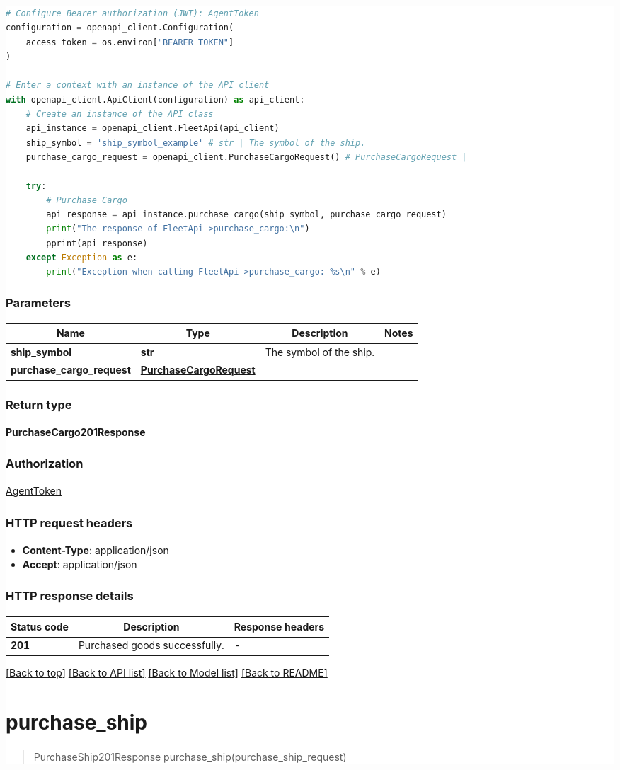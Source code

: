 ```python
# Configure Bearer authorization (JWT): AgentToken
configuration = openapi_client.Configuration(
    access_token = os.environ["BEARER_TOKEN"]
)

# Enter a context with an instance of the API client
with openapi_client.ApiClient(configuration) as api_client:
    # Create an instance of the API class
    api_instance = openapi_client.FleetApi(api_client)
    ship_symbol = 'ship_symbol_example' # str | The symbol of the ship.
    purchase_cargo_request = openapi_client.PurchaseCargoRequest() # PurchaseCargoRequest | 

    try:
        # Purchase Cargo
        api_response = api_instance.purchase_cargo(ship_symbol, purchase_cargo_request)
        print("The response of FleetApi->purchase_cargo:\n")
        pprint(api_response)
    except Exception as e:
        print("Exception when calling FleetApi->purchase_cargo: %s\n" % e)
```



### Parameters


Name | Type | Description  | Notes
------------- | ------------- | ------------- | -------------
 **ship_symbol** | **str**| The symbol of the ship. | 
 **purchase_cargo_request** | [**PurchaseCargoRequest**](PurchaseCargoRequest.md)|  | 

### Return type

[**PurchaseCargo201Response**](PurchaseCargo201Response.md)

### Authorization

[AgentToken](../README.md#AgentToken)

### HTTP request headers

 - **Content-Type**: application/json
 - **Accept**: application/json

### HTTP response details

| Status code | Description | Response headers |
|-------------|-------------|------------------|
**201** | Purchased goods successfully. |  -  |

[[Back to top]](#) [[Back to API list]](../README.md#documentation-for-api-endpoints) [[Back to Model list]](../README.md#documentation-for-models) [[Back to README]](../README.md)

# **purchase_ship**
> PurchaseShip201Response purchase_ship(purchase_ship_request)
